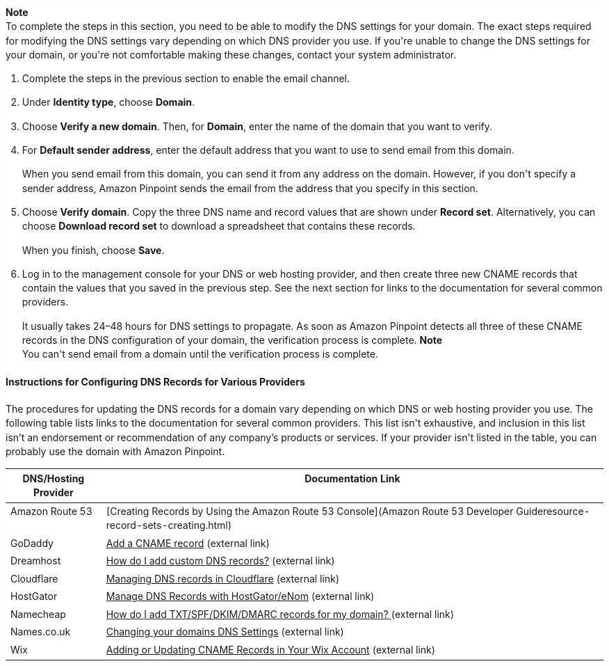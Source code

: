 **Note**  
To complete the steps in this section, you need to be able to modify the DNS settings for your domain\. The exact steps required for modifying the DNS settings vary depending on which DNS provider you use\. If you're unable to change the DNS settings for your domain, or you're not comfortable making these changes, contact your system administrator\.

1. Complete the steps in the previous section to enable the email channel\.

1. Under **Identity type**, choose **Domain**\.

1. Choose **Verify a new domain**\. Then, for **Domain**, enter the name of the domain that you want to verify\.

1. For **Default sender address**, enter the default address that you want to use to send email from this domain\.

   When you send email from this domain, you can send it from any address on the domain\. However, if you don't specify a sender address, Amazon Pinpoint sends the email from the address that you specify in this section\.

1. Choose **Verify domain**\. Copy the three DNS name and record values that are shown under **Record set**\. Alternatively, you can choose **Download record set** to download a spreadsheet that contains these records\.

   When you finish, choose **Save**\.

1. Log in to the management console for your DNS or web hosting provider, and then create three new CNAME records that contain the values that you saved in the previous step\. See the next section for links to the documentation for several common providers\.

   It usually takes 24–48 hours for DNS settings to propagate\. As soon as Amazon Pinpoint detects all three of these CNAME records in the DNS configuration of your domain, the verification process is complete\.
**Note**  
You can't send email from a domain until the verification process is complete\.

#### Instructions for Configuring DNS Records for Various Providers<a name="tutorials-email-prefs-part-1-verify-identity-domain-providers"></a>

The procedures for updating the DNS records for a domain vary depending on which DNS or web hosting provider you use\. The following table lists links to the documentation for several common providers\. This list isn't exhaustive, and inclusion in this list isn’t an endorsement or recommendation of any company’s products or services\. If your provider isn't listed in the table, you can probably use the domain with Amazon Pinpoint\.


| DNS/Hosting Provider | Documentation Link | 
| --- | --- | 
|  Amazon Route 53   |  [Creating Records by Using the Amazon Route 53 Console](Amazon Route 53              Developer Guideresource-record-sets-creating.html)  | 
|  GoDaddy  |  [Add a CNAME record](https://www.godaddy.com/help/add-a-cname-record-19236) \(external link\)  | 
|  Dreamhost  |  [How do I add custom DNS records?](https://help.dreamhost.com/hc/en-us/articles/215414867-How-do-I-add-custom-DNS-records-) \(external link\)  | 
|  Cloudflare  |  [Managing DNS records in Cloudflare](https://support.cloudflare.com/hc/en-us/articles/360019093151) \(external link\)  | 
|  HostGator  |  [Manage DNS Records with HostGator/eNom](https://support.hostgator.com/articles/hosting-guide/lets-get-started/dns-name-servers/manage-dns-records-with-hostgatorenom) \(external link\)  | 
|  Namecheap  |  [How do I add TXT/SPF/DKIM/DMARC records for my domain? ](https://www.namecheap.com/support/knowledgebase/article.aspx/317/2237/how-do-i-add-txtspfdkimdmarc-records-for-my-domain) \(external link\)  | 
|  Names\.co\.uk  |  [Changing your domains DNS Settings](https://www.names.co.uk/support/1156-changing_your_domains_dns_settings.html) \(external link\)  | 
|  Wix  |  [Adding or Updating CNAME Records in Your Wix Account](https://support.wix.com/en/article/adding-or-updating-cname-records-in-your-wix-account) \(external link\)  | 
